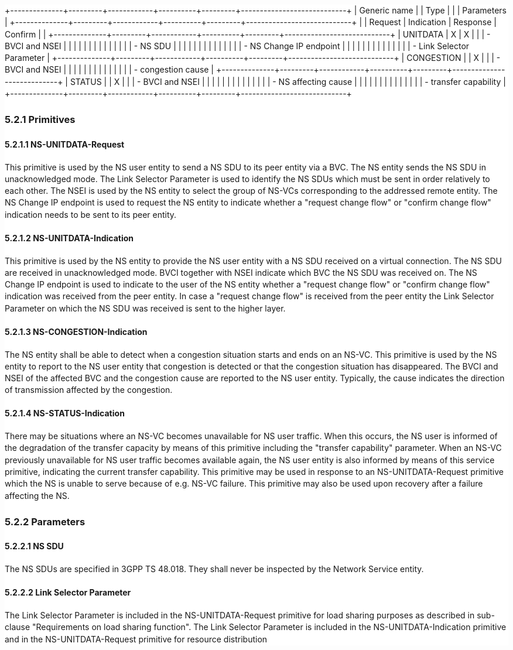 +--------------+---------+------------+----------+---------+----------------------------+ | Generic name | | Type | | | Parameters | +--------------+---------+------------+----------+---------+----------------------------+ | | Request | Indication | Response | Confirm | | +--------------+---------+------------+----------+---------+----------------------------+ | UNITDATA | X | X | | | - BVCI and NSEI | | | | | | | | | | | | | | - NS SDU | | | | | | | | | | | | | | - NS Change IP endpoint | | | | | | | | | | | | | | - Link Selector Parameter | +--------------+---------+------------+----------+---------+----------------------------+ | CONGESTION | | X | | | - BVCI and NSEI | | | | | | | | | | | | | | - congestion cause | +--------------+---------+------------+----------+---------+----------------------------+ | STATUS | | X | | | - BVCI and NSEI | | | | | | | | | | | | | | - NS affecting cause | | | | | | | | | | | | | | - transfer capability | +--------------+---------+------------+----------+---------+----------------------------+
### 5.2.1 Primitives
#### 5.2.1.1 NS-UNITDATA-Request
This primitive is used by the NS user entity to send a NS SDU to its peer
entity via a BVC. The NS entity sends the NS SDU in unacknowledged mode. The
Link Selector Parameter is used to identify the NS SDUs which must be sent in
order relatively to each other. The NSEI is used by the NS entity to select
the group of NS-VCs corresponding to the addressed remote entity. The NS
Change IP endpoint is used to request the NS entity to indicate whether a
\"request change flow\" or \"confirm change flow\" indication needs to be sent
to its peer entity.
#### 5.2.1.2 NS-UNITDATA-Indication
This primitive is used by the NS entity to provide the NS user entity with a
NS SDU received on a virtual connection. The NS SDU are received in
unacknowledged mode. BVCI together with NSEI indicate which BVC the NS SDU was
received on. The NS Change IP endpoint is used to indicate to the user of the
NS entity whether a \"request change flow\" or \"confirm change flow\"
indication was received from the peer entity. In case a \"request change
flow\" is received from the peer entity the Link Selector Parameter on which
the NS SDU was received is sent to the higher layer.
#### 5.2.1.3 NS-CONGESTION-Indication
The NS entity shall be able to detect when a congestion situation starts and
ends on an NS-VC.
This primitive is used by the NS entity to report to the NS user entity that
congestion is detected or that the congestion situation has disappeared. The
BVCI and NSEI of the affected BVC and the congestion cause are reported to the
NS user entity. Typically, the cause indicates the direction of transmission
affected by the congestion.
#### 5.2.1.4 NS-STATUS-Indication
There may be situations where an NS-VC becomes unavailable for NS user
traffic. When this occurs, the NS user is informed of the degradation of the
transfer capacity by means of this primitive including the \"transfer
capability\" parameter.
When an NS-VC previously unavailable for NS user traffic becomes available
again, the NS user entity is also informed by means of this service primitive,
indicating the current transfer capability.
This primitive may be used in response to an NS-UNITDATA-Request primitive
which the NS is unable to serve because of e.g. NS-VC failure.
This primitive may also be used upon recovery after a failure affecting the
NS.
### 5.2.2 Parameters
#### 5.2.2.1 NS SDU
The NS SDUs are specified in 3GPP TS 48.018. They shall never be inspected by
the Network Service entity.
#### 5.2.2.2 Link Selector Parameter
The Link Selector Parameter is included in the NS-UNITDATA-Request primitive
for load sharing purposes as described in sub-clause \"Requirements on load
sharing function\".
The Link Selector Parameter is included in the NS-UNITDATA-Indication
primitive and in the NS-UNITDATA-Request primitive for resource distribution